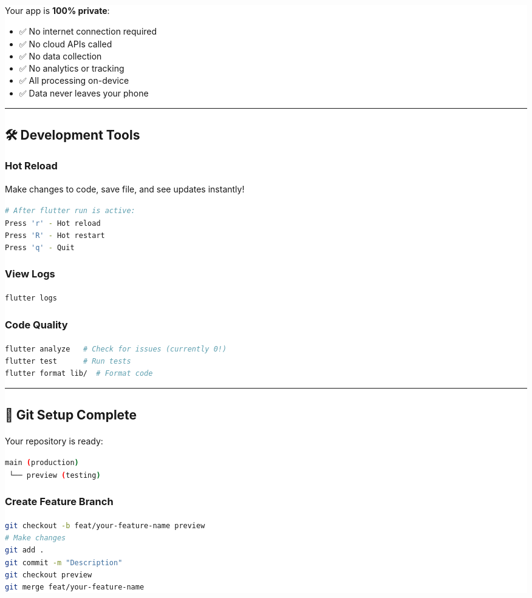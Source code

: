 Your app is **100% private**:
- ✅ No internet connection required
- ✅ No cloud APIs called
- ✅ No data collection
- ✅ No analytics or tracking
- ✅ All processing on-device
- ✅ Data never leaves your phone

---

## 🛠 Development Tools

### Hot Reload
Make changes to code, save file, and see updates instantly!
```bash
# After flutter run is active:
Press 'r' - Hot reload
Press 'R' - Hot restart
Press 'q' - Quit
```

### View Logs
```bash
flutter logs
```

### Code Quality
```bash
flutter analyze   # Check for issues (currently 0!)
flutter test      # Run tests
flutter format lib/  # Format code
```

---

## 🌳 Git Setup Complete

Your repository is ready:

```bash
main (production)
 └── preview (testing)
```

### Create Feature Branch
```bash
git checkout -b feat/your-feature-name preview
# Make changes
git add .
git commit -m "Description"
git checkout preview
git merge feat/your-feature-name
```
